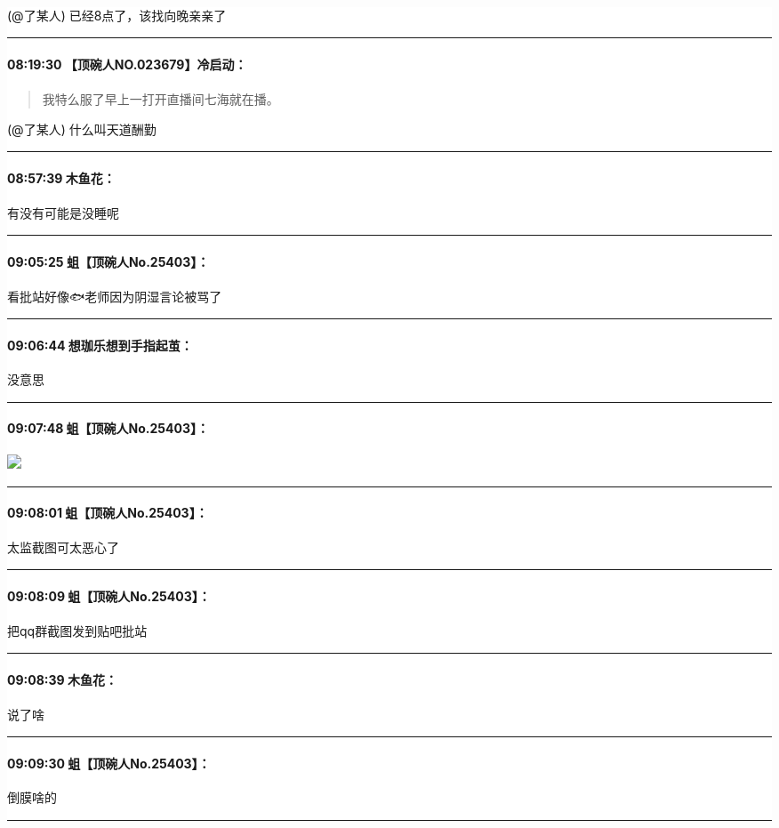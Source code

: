 (@了某人)  已经8点了，该找向晚亲亲了

*****

#### 08:19:30  【顶碗人NO.023679】冷启动：

<blockquote>我特么服了早上一打开直播间七海就在播。</blockquote>
 (@了某人)  什么叫天道酬勤

*****

#### 08:57:39  木鱼花：

有没有可能是没睡呢

*****

#### 09:05:25  蛆【顶碗人No.25403】：

看批站好像🐟老师因为阴湿言论被骂了

*****

#### 09:06:44  想珈乐想到手指起茧：

没意思

*****

#### 09:07:48  蛆【顶碗人No.25403】：

![](http://gchat.qpic.cn/gchatpic_new/794594593/614391357-2784975373-0275A2D8F98C6EC28244DDEE18395CA0/0?term=2")

*****

#### 09:08:01  蛆【顶碗人No.25403】：

太监截图可太恶心了

*****

#### 09:08:09  蛆【顶碗人No.25403】：

把qq群截图发到贴吧批站

*****

#### 09:08:39  木鱼花：

说了啥

*****

#### 09:09:30  蛆【顶碗人No.25403】：

倒膜啥的

*****
